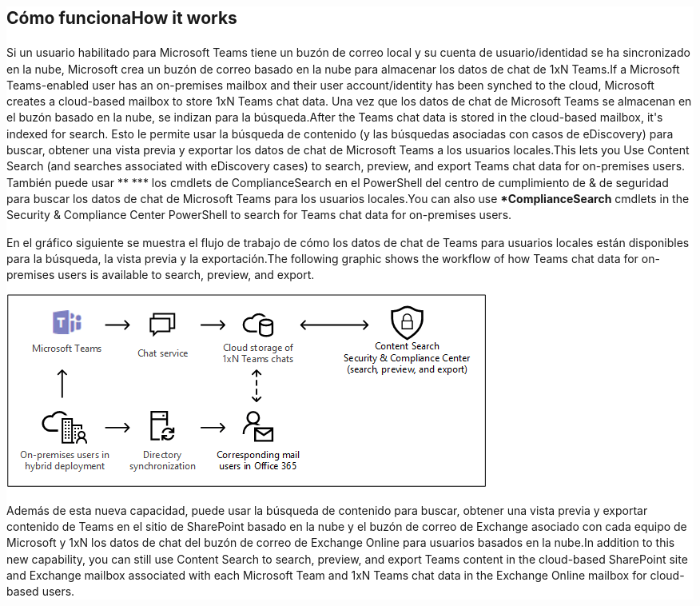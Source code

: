## <a name="how-it-works"></a><span data-ttu-id="36188-121">Cómo funciona</span><span class="sxs-lookup"><span data-stu-id="36188-121">How it works</span></span>

<span data-ttu-id="36188-122">Si un usuario habilitado para Microsoft Teams tiene un buzón de correo local y su cuenta de usuario/identidad se ha sincronizado en la nube, Microsoft crea un buzón de correo basado en la nube para almacenar los datos de chat de 1xN Teams.</span><span class="sxs-lookup"><span data-stu-id="36188-122">If a Microsoft Teams-enabled user has an on-premises mailbox and their user account/identity has been synched to the cloud, Microsoft creates a cloud-based mailbox to store 1xN Teams chat data.</span></span> <span data-ttu-id="36188-123">Una vez que los datos de chat de Microsoft Teams se almacenan en el buzón basado en la nube, se indizan para la búsqueda.</span><span class="sxs-lookup"><span data-stu-id="36188-123">After the Teams chat data is stored in the cloud-based mailbox, it's indexed for search.</span></span> <span data-ttu-id="36188-124">Esto le permite usar la búsqueda de contenido (y las búsquedas asociadas con casos de eDiscovery) para buscar, obtener una vista previa y exportar los datos de chat de Microsoft Teams a los usuarios locales.</span><span class="sxs-lookup"><span data-stu-id="36188-124">This lets you Use Content Search (and searches associated with eDiscovery cases) to search, preview, and export Teams chat data for on-premises users.</span></span> <span data-ttu-id="36188-125">También puede usar \*\* \*\*\* los cmdlets de ComplianceSearch en el PowerShell del centro de cumplimiento de & de seguridad para buscar los datos de chat de Microsoft Teams para los usuarios locales.</span><span class="sxs-lookup"><span data-stu-id="36188-125">You can also use **\*ComplianceSearch** cmdlets in the Security & Compliance Center PowerShell to search for Teams chat data for on-premises users.</span></span> 
  
<span data-ttu-id="36188-126">En el gráfico siguiente se muestra el flujo de trabajo de cómo los datos de chat de Teams para usuarios locales están disponibles para la búsqueda, la vista previa y la exportación.</span><span class="sxs-lookup"><span data-stu-id="36188-126">The following graphic shows the workflow of how Teams chat data for on-premises users is available to search, preview, and export.</span></span>
  
![Almacenamiento basado en la nube para usuarios locales en Microsoft Teams](media/895845f8-2ceb-47ed-96c9-5ab7f1aea916.png)
  
<span data-ttu-id="36188-128">Además de esta nueva capacidad, puede usar la búsqueda de contenido para buscar, obtener una vista previa y exportar contenido de Teams en el sitio de SharePoint basado en la nube y el buzón de correo de Exchange asociado con cada equipo de Microsoft y 1xN los datos de chat del buzón de correo de Exchange Online para usuarios basados en la nube.</span><span class="sxs-lookup"><span data-stu-id="36188-128">In addition to this new capability, you can still use Content Search to search, preview, and export Teams content in the cloud-based SharePoint site and Exchange mailbox associated with each Microsoft Team and 1xN Teams chat data in the Exchange Online mailbox for cloud-based users.</span></span>
